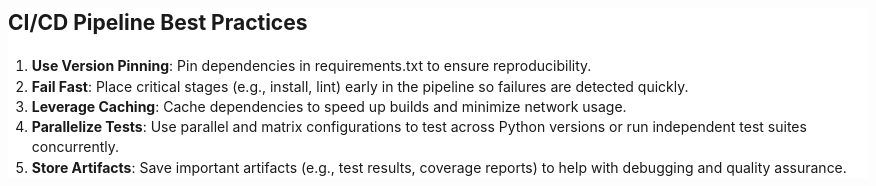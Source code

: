 ## CI/CD Pipeline Best Practices

1. **Use Version Pinning**: Pin dependencies in requirements.txt to ensure reproducibility.
2. **Fail Fast**: Place critical stages (e.g., install, lint) early in the pipeline so failures are detected quickly.
3. **Leverage Caching**: Cache dependencies to speed up builds and minimize network usage.
4. **Parallelize Tests**: Use parallel and matrix configurations to test across Python versions or run independent test suites concurrently.
5. **Store Artifacts**: Save important artifacts (e.g., test results, coverage reports) to help with debugging and quality assurance.